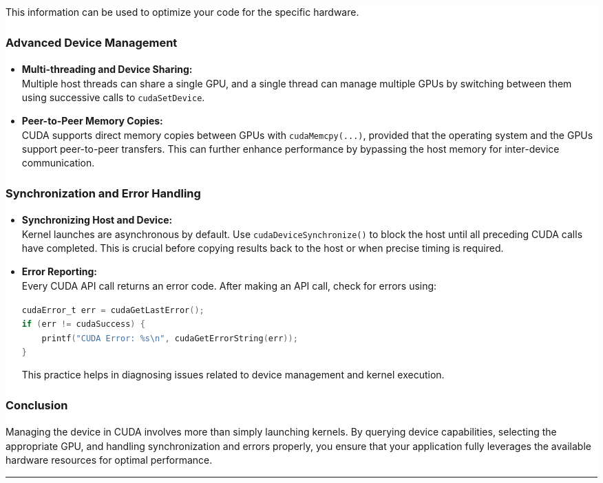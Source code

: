   This information can be used to optimize your code for the specific hardware.

### Advanced Device Management

- **Multi-threading and Device Sharing:**  
  Multiple host threads can share a single GPU, and a single thread can manage multiple GPUs by switching between them using successive calls to `cudaSetDevice`.

- **Peer-to-Peer Memory Copies:**  
  CUDA supports direct memory copies between GPUs with `cudaMemcpy(...)`, provided that the operating system and the GPUs support peer-to-peer transfers. This can further enhance performance by bypassing the host memory for inter-device communication.

### Synchronization and Error Handling

- **Synchronizing Host and Device:**  
  Kernel launches are asynchronous by default. Use `cudaDeviceSynchronize()` to block the host until all preceding CUDA calls have completed. This is crucial before copying results back to the host or when precise timing is required.

- **Error Reporting:**  
  Every CUDA API call returns an error code. After making an API call, check for errors using:
  
  ```c
  cudaError_t err = cudaGetLastError();
  if (err != cudaSuccess) {
      printf("CUDA Error: %s\n", cudaGetErrorString(err));
  }
  ```
  
  This practice helps in diagnosing issues related to device management and kernel execution.

### Conclusion

Managing the device in CUDA involves more than simply launching kernels. By querying device capabilities, selecting the appropriate GPU, and handling synchronization and errors properly, you ensure that your application fully leverages the available hardware resources for optimal performance.

---